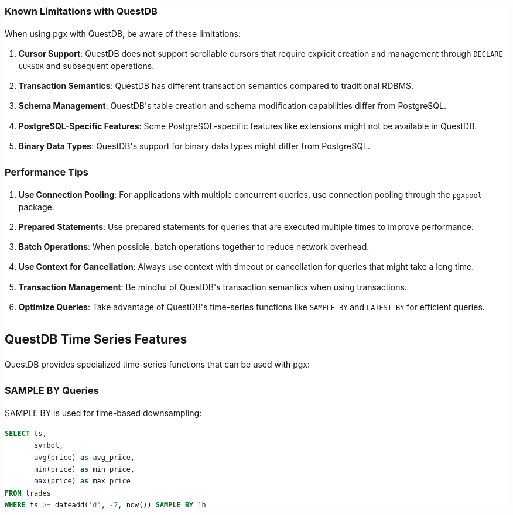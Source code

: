 ### Known Limitations with QuestDB

When using pgx with QuestDB, be aware of these limitations:

1. **Cursor Support**: QuestDB does not support scrollable cursors that require explicit creation and management through
   `DECLARE CURSOR` and subsequent operations.

2. **Transaction Semantics**: QuestDB has different transaction semantics compared to traditional RDBMS.

3. **Schema Management**: QuestDB's table creation and schema modification capabilities differ from PostgreSQL.

4. **PostgreSQL-Specific Features**: Some PostgreSQL-specific features like extensions might not be available in
   QuestDB.

5. **Binary Data Types**: QuestDB's support for binary data types might differ from PostgreSQL.

### Performance Tips

1. **Use Connection Pooling**: For applications with multiple concurrent queries, use connection pooling through the
   `pgxpool` package.

2. **Prepared Statements**: Use prepared statements for queries that are executed multiple times to improve performance.

3. **Batch Operations**: When possible, batch operations together to reduce network overhead.

4. **Use Context for Cancellation**: Always use context with timeout or cancellation for queries that might take a long
   time.

5. **Transaction Management**: Be mindful of QuestDB's transaction semantics when using transactions.

6. **Optimize Queries**: Take advantage of QuestDB's time-series functions like `SAMPLE BY` and `LATEST BY` for
   efficient queries.

## QuestDB Time Series Features

QuestDB provides specialized time-series functions that can be used with pgx:

### SAMPLE BY Queries

SAMPLE BY is used for time-based downsampling:

```sql
SELECT ts,
       symbol,
       avg(price) as avg_price,
       min(price) as min_price,
       max(price) as max_price
FROM trades
WHERE ts >= dateadd('d', -7, now()) SAMPLE BY 1h
```
